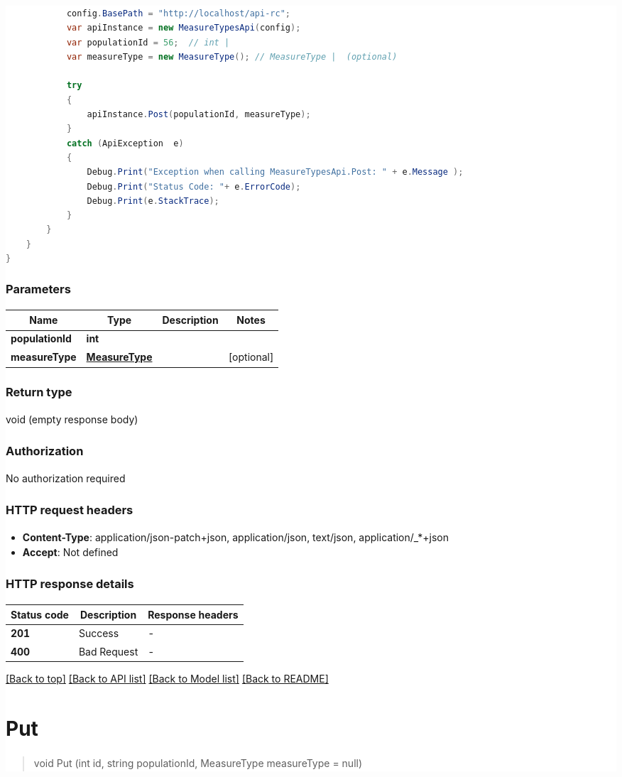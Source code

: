 ```csharp
            config.BasePath = "http://localhost/api-rc";
            var apiInstance = new MeasureTypesApi(config);
            var populationId = 56;  // int | 
            var measureType = new MeasureType(); // MeasureType |  (optional) 

            try
            {
                apiInstance.Post(populationId, measureType);
            }
            catch (ApiException  e)
            {
                Debug.Print("Exception when calling MeasureTypesApi.Post: " + e.Message );
                Debug.Print("Status Code: "+ e.ErrorCode);
                Debug.Print(e.StackTrace);
            }
        }
    }
}
```

### Parameters

Name | Type | Description  | Notes
------------- | ------------- | ------------- | -------------
 **populationId** | **int**|  | 
 **measureType** | [**MeasureType**](MeasureType.md)|  | [optional] 

### Return type

void (empty response body)

### Authorization

No authorization required

### HTTP request headers

 - **Content-Type**: application/json-patch+json, application/json, text/json, application/_*+json
 - **Accept**: Not defined


### HTTP response details
| Status code | Description | Response headers |
|-------------|-------------|------------------|
| **201** | Success |  -  |
| **400** | Bad Request |  -  |

[[Back to top]](#) [[Back to API list]](../README.md#documentation-for-api-endpoints) [[Back to Model list]](../README.md#documentation-for-models) [[Back to README]](../README.md)

<a name="put"></a>
# **Put**
> void Put (int id, string populationId, MeasureType measureType = null)
